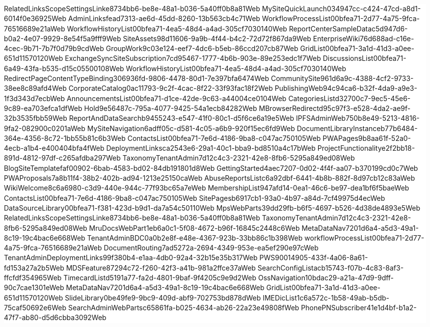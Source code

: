 <tr><td>RelatedLinksScopeSettingsLink</td><td>e8734bb6-be8e-48a1-b036-5a40ff0b8a81</td><td>Web</td></tr>
<tr><td>MySiteQuickLaunch</td><td>034947cc-c424-47cd-a8d1-6014f0e36925</td><td>Web</td></tr>
<tr><td>AdminLinks</td><td>fead7313-ae6d-45dd-8260-13b563cb4c71</td><td>Web</td></tr>
<tr><td>WorkflowProcessList</td><td>00bfea71-2d77-4a75-9fca-76516689e21a</td><td>Web</td></tr>
<tr><td>WorkflowHistoryList</td><td>00bfea71-4ea5-48d4-a4ad-305cf7030140</td><td>Web</td></tr>
<tr><td>ReportCenterSampleData</td><td>c5d947d6-b0a2-4e07-9929-8e54f5a9fff9</td><td>Web</td></tr>
<tr><td>SiteAssets</td><td>98d11606-9a9b-4f44-b4c2-72d72f867da9</td><td>Web</td></tr>
<tr><td>EnterpriseWiki</td><td>76d688ad-c16e-4cec-9b71-7b7f0d79b9cd</td><td>Web</td></tr>
<tr><td>GroupWork</td><td>9c03e124-eef7-4dc6-b5eb-86ccd207cb87</td><td>Web</td></tr>
<tr><td>GridList</td><td>00bfea71-3a1d-41d3-a0ee-651d11570120</td><td>Web</td></tr>
<tr><td>ExchangeSyncSiteSubscription</td><td>7cd95467-1777-4b6b-903e-89e253edc1f7</td><td>Web</td></tr>
<tr><td>DiscussionsList</td><td>00bfea71-6a49-43fa-b535-d15c05500108</td><td>Web</td></tr>
<tr><td>WorkflowHistoryList</td><td>00bfea71-4ea5-48d4-a4ad-305cf7030140</td><td>Web</td></tr>
<tr><td>RedirectPageContentTypeBinding</td><td>306936fd-9806-4478-80d1-7e397bfa6474</td><td>Web</td></tr>
<tr><td>CommunitySite</td><td>961d6a9c-4388-4cf2-9733-38ee8c89afd4</td><td>Web</td></tr>
<tr><td>CorporateCatalog</td><td>0ac11793-9c2f-4cac-8f22-33f93fac18f2</td><td>Web</td></tr>
<tr><td>PublishingWeb</td><td>94c94ca6-b32f-4da9-a9e3-1f3d343d7ecb</td><td>Web</td></tr>
<tr><td>AnnouncementsList</td><td>00bfea71-d1ce-42de-9c63-a44004ce0104</td><td>Web</td></tr>
<tr><td>CategoriesList</td><td>d32700c7-9ec5-45e6-9c89-ea703efca1df</td><td>Web</td></tr>
<tr><td>Hold</td><td>9e56487c-795a-4077-9425-54a1ecb84282</td><td>Web</td></tr>
<tr><td>MBrowserRedirect</td><td>d95c97f3-e528-4da2-ae9f-32b3535fbb59</td><td>Web</td></tr>
<tr><td>ReportAndDataSearch</td><td>b9455243-e547-41f0-80c1-d5f6ce6a19e5</td><td>Web</td></tr>
<tr><td>IPFSAdminWeb</td><td>750b8e49-5213-4816-9fa2-082900c0201a</td><td>Web</td></tr>
<tr><td>MySiteNavigation</td><td>6adff05c-d581-4c05-a6b9-920f15ec6fd9</td><td>Web</td></tr>
<tr><td>DocumentLibraryInstance</td><td>b77b6484-364e-4356-8c72-1bb55b81c6b3</td><td>Web</td></tr>
<tr><td>ContactsList</td><td>00bfea71-7e6d-4186-9ba8-c047ac750105</td><td>Web</td></tr>
<tr><td>PWAPages</td><td>9b8aa61f-52a0-4ecb-a1b4-e400404bfa4f</td><td>Web</td></tr>
<tr><td>DeploymentLinks</td><td>ca2543e6-29a1-40c1-bba9-bd8510a4c17b</td><td>Web</td></tr>
<tr><td>ProjectFunctionality</td><td>e2f2bb18-891d-4812-97df-c265afdba297</td><td>Web</td></tr>
<tr><td>TaxonomyTenantAdmin</td><td>7d12c4c3-2321-42e8-8fb6-5295a849ed08</td><td>Web</td></tr>
<tr><td>BlogSiteTemplate</td><td>faf00902-6bab-4583-bd02-84db191801d8</td><td>Web</td></tr>
<tr><td>GettingStarted</td><td>4aec7207-0d02-4f4f-aa07-b370199cd0c7</td><td>Web</td></tr>
<tr><td>PWAProposals</td><td>7a8b11f4-38b2-402b-ad94-1213e25150ca</td><td>Web</td></tr>
<tr><td>AbuseReportsList</td><td>c6a92dbf-6441-4b8b-882f-8d97cb12c83a</td><td>Web</td></tr>
<tr><td>WikiWelcome</td><td>8c6a6980-c3d9-440e-944c-77f93bc65a7e</td><td>Web</td></tr>
<tr><td>MembershipList</td><td>947afd14-0ea1-46c6-be97-dea1bf6f5bae</td><td>Web</td></tr>
<tr><td>ContactsList</td><td>00bfea71-7e6d-4186-9ba8-c047ac750105</td><td>Web</td></tr>
<tr><td>SitePages</td><td>b6917cb1-93a0-4b97-a84d-7cf49975d4ec</td><td>Web</td></tr>
<tr><td>DataSourceLibrary</td><td>00bfea71-f381-423d-b9d1-da7a54c50110</td><td>Web</td></tr>
<tr><td>MpsWebParts</td><td>39dd29fb-b6f5-4697-b526-4d38de4893e5</td><td>Web</td></tr>
<tr><td>RelatedLinksScopeSettingsLink</td><td>e8734bb6-be8e-48a1-b036-5a40ff0b8a81</td><td>Web</td></tr>
<tr><td>TaxonomyTenantAdmin</td><td>7d12c4c3-2321-42e8-8fb6-5295a849ed08</td><td>Web</td></tr>
<tr><td>MruDocsWebPart</td><td>1eb6a0c1-5f08-4672-b96f-16845c2448c6</td><td>Web</td></tr>
<tr><td>MetaDataNav</td><td>7201d6a4-a5d3-49a1-8c19-19c4bac6e668</td><td>Web</td></tr>
<tr><td>TenantAdminBDC</td><td>0a0b2e8f-e48e-4367-923b-33bb86c1b398</td><td>Web</td></tr>
<tr><td>workflowProcessList</td><td>00bfea71-2d77-4a75-9fca-76516689e21a</td><td>Web</td></tr>
<tr><td>DocumentRouting</td><td>7ad5272a-2694-4349-953e-ea5ef290e97c</td><td>Web</td></tr>
<tr><td>TenantAdminDeploymentLinks</td><td>99f380b4-e1aa-4db0-92a4-32b15e35b317</td><td>Web</td></tr>
<tr><td>PWS</td><td>90014905-433f-4a06-8a61-fd153a27a2b5</td><td>Web</td></tr>
<tr><td>MDSFeature</td><td>87294c72-f260-42f3-a41b-981a2ffce37a</td><td>Web</td></tr>
<tr><td>SearchConfigList</td><td>acb15743-f07b-4c83-8af3-ffcfdf354965</td><td>Web</td></tr>
<tr><td>TimecardList</td><td>d5191a77-fa2d-4801-9baf-9f4205c9e9d2</td><td>Web</td></tr>
<tr><td>OssNavigation</td><td>10bdac29-a21a-47d9-9dff-90c7cae1301e</td><td>Web</td></tr>
<tr><td>MetaDataNav</td><td>7201d6a4-a5d3-49a1-8c19-19c4bac6e668</td><td>Web</td></tr>
<tr><td>GridList</td><td>00bfea71-3a1d-41d3-a0ee-651d11570120</td><td>Web</td></tr>
<tr><td>SlideLibrary</td><td>0be49fe9-9bc9-409d-abf9-702753bd878d</td><td>Web</td></tr>
<tr><td>IMEDicList</td><td>1c6a572c-1b58-49ab-b5db-75caf50692e6</td><td>Web</td></tr>
<tr><td>SearchAdminWebParts</td><td>c65861fa-b025-4634-ab26-22a23e49808f</td><td>Web</td></tr>
<tr><td>PhonePNSubscriber</td><td>41e1d4bf-b1a2-47f7-ab80-d5d6cbba3092</td><td>Web</td></tr>